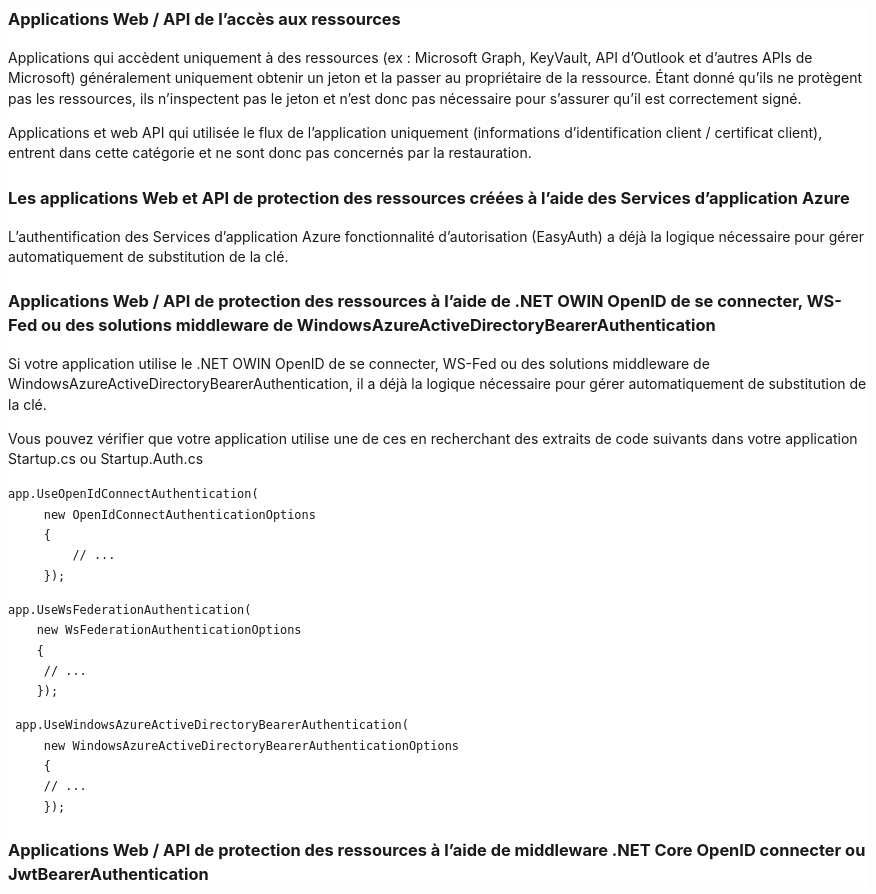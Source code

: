 ### <a name="webclient"></a>Applications Web / API de l’accès aux ressources

Applications qui accèdent uniquement à des ressources (ex : Microsoft Graph, KeyVault, API d’Outlook et d’autres APIs de Microsoft) généralement uniquement obtenir un jeton et la passer au propriétaire de la ressource. Étant donné qu’ils ne protègent pas les ressources, ils n’inspectent pas le jeton et n’est donc pas nécessaire pour s’assurer qu’il est correctement signé.

Applications et web API qui utilisée le flux de l’application uniquement (informations d’identification client / certificat client), entrent dans cette catégorie et ne sont donc pas concernés par la restauration.

### <a name="appservices"></a>Les applications Web et API de protection des ressources créées à l’aide des Services d’application Azure

L’authentification des Services d’application Azure fonctionnalité d’autorisation (EasyAuth) a déjà la logique nécessaire pour gérer automatiquement de substitution de la clé.

### <a name="owin"></a>Applications Web / API de protection des ressources à l’aide de .NET OWIN OpenID de se connecter, WS-Fed ou des solutions middleware de WindowsAzureActiveDirectoryBearerAuthentication

Si votre application utilise le .NET OWIN OpenID de se connecter, WS-Fed ou des solutions middleware de WindowsAzureActiveDirectoryBearerAuthentication, il a déjà la logique nécessaire pour gérer automatiquement de substitution de la clé.

Vous pouvez vérifier que votre application utilise une de ces en recherchant des extraits de code suivants dans votre application Startup.cs ou Startup.Auth.cs

```
app.UseOpenIdConnectAuthentication(
     new OpenIdConnectAuthenticationOptions
     {
         // ...
     });
```
```
app.UseWsFederationAuthentication(
    new WsFederationAuthenticationOptions
    {
     // ...
    });
```
```
 app.UseWindowsAzureActiveDirectoryBearerAuthentication(
     new WindowsAzureActiveDirectoryBearerAuthenticationOptions
     {
     // ...
     });
```

### <a name="owincore"></a>Applications Web / API de protection des ressources à l’aide de middleware .NET Core OpenID connecter ou JwtBearerAuthentication

